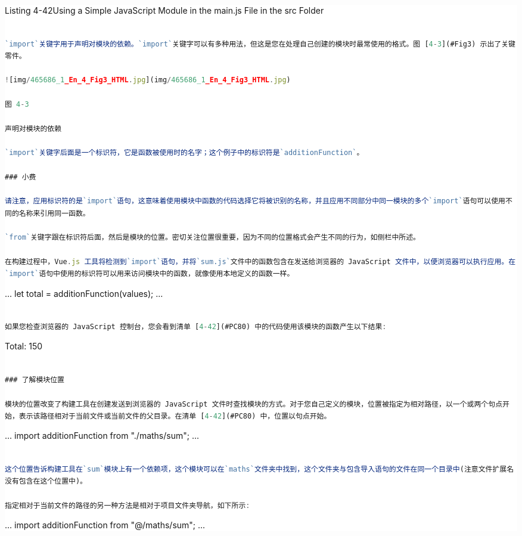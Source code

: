 Listing 4-42Using a Simple JavaScript Module in the main.js File in the src Folder

```js

`import`关键字用于声明对模块的依赖。`import`关键字可以有多种用法，但这是您在处理自己创建的模块时最常使用的格式。图 [4-3](#Fig3) 示出了关键零件。

![img/465686_1_En_4_Fig3_HTML.jpg](img/465686_1_En_4_Fig3_HTML.jpg)

图 4-3

声明对模块的依赖

`import`关键字后面是一个标识符，它是函数被使用时的名字；这个例子中的标识符是`additionFunction`。

### 小费

请注意，应用标识符的是`import`语句，这意味着使用模块中函数的代码选择它将被识别的名称，并且应用不同部分中同一模块的多个`import`语句可以使用不同的名称来引用同一函数。

`from`关键字跟在标识符后面，然后是模块的位置。密切关注位置很重要，因为不同的位置格式会产生不同的行为，如侧栏中所述。

在构建过程中，Vue.js 工具将检测到`import`语句，并将`sum.js`文件中的函数包含在发送给浏览器的 JavaScript 文件中，以便浏览器可以执行应用。在`import`语句中使用的标识符可以用来访问模块中的函数，就像使用本地定义的函数一样。

```
...
let total = additionFunction(values);
...

```js

如果您检查浏览器的 JavaScript 控制台，您会看到清单 [4-42](#PC80) 中的代码使用该模块的函数产生以下结果:

```
Total: 150

```js

### 了解模块位置

模块的位置改变了构建工具在创建发送到浏览器的 JavaScript 文件时查找模块的方式。对于您自己定义的模块，位置被指定为相对路径，以一个或两个句点开始，表示该路径相对于当前文件或当前文件的父目录。在清单 [4-42](#PC80) 中，位置以句点开始。

```
...
import additionFunction from "./maths/sum";
...

```js

这个位置告诉构建工具在`sum`模块上有一个依赖项，这个模块可以在`maths`文件夹中找到，这个文件夹与包含导入语句的文件在同一个目录中(注意文件扩展名没有包含在这个位置中)。

指定相对于当前文件的路径的另一种方法是相对于项目文件夹导航，如下所示:

```
...
import additionFunction from "@/maths/sum";
...
